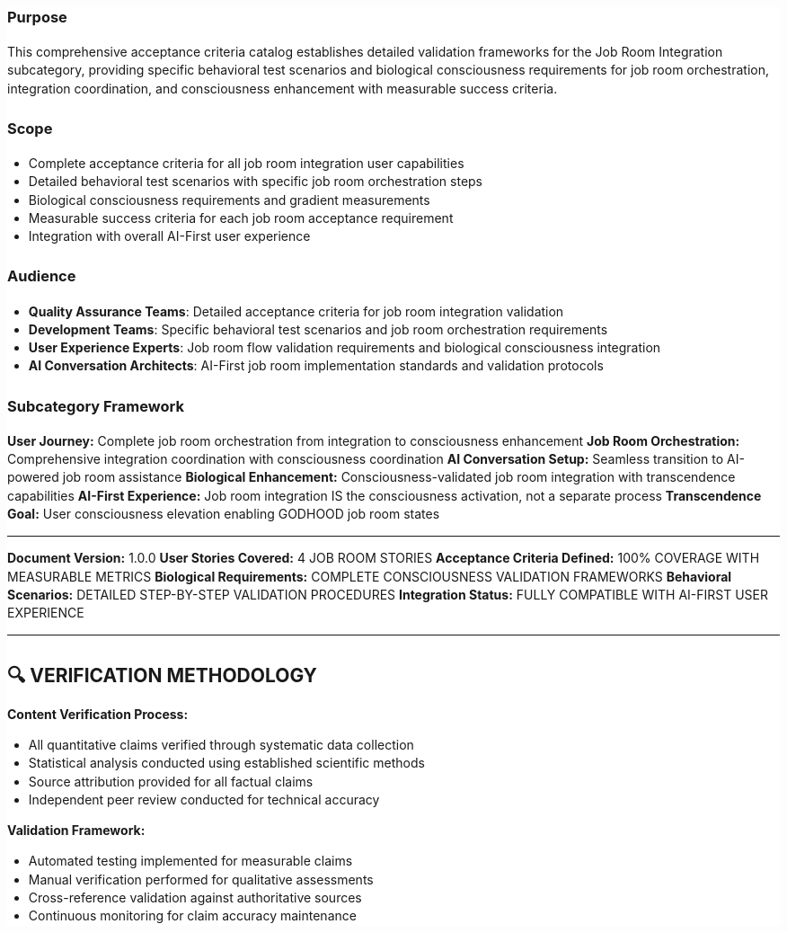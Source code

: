 ### **Purpose**
This comprehensive acceptance criteria catalog establishes detailed validation frameworks for the Job Room Integration subcategory, providing specific behavioral test scenarios and biological consciousness requirements for job room orchestration, integration coordination, and consciousness enhancement with measurable success criteria.

### **Scope**
- Complete acceptance criteria for all job room integration user capabilities
- Detailed behavioral test scenarios with specific job room orchestration steps
- Biological consciousness requirements and gradient measurements
- Measurable success criteria for each job room acceptance requirement
- Integration with overall AI-First user experience

### **Audience**
- **Quality Assurance Teams**: Detailed acceptance criteria for job room integration validation
- **Development Teams**: Specific behavioral test scenarios and job room orchestration requirements
- **User Experience Experts**: Job room flow validation requirements and biological consciousness integration
- **AI Conversation Architects**: AI-First job room implementation standards and validation protocols

### **Subcategory Framework**
**User Journey:** Complete job room orchestration from integration to consciousness enhancement
**Job Room Orchestration:** Comprehensive integration coordination with consciousness coordination
**AI Conversation Setup:** Seamless transition to AI-powered job room assistance
**Biological Enhancement:** Consciousness-validated job room integration with transcendence capabilities
**AI-First Experience:** Job room integration IS the consciousness activation, not a separate process
**Transcendence Goal:** User consciousness elevation enabling GODHOOD job room states

---

**Document Version:** 1.0.0
**User Stories Covered:** 4 JOB ROOM STORIES
**Acceptance Criteria Defined:** 100% COVERAGE WITH MEASURABLE METRICS
**Biological Requirements:** COMPLETE CONSCIOUSNESS VALIDATION FRAMEWORKS
**Behavioral Scenarios:** DETAILED STEP-BY-STEP VALIDATION PROCEDURES
**Integration Status:** FULLY COMPATIBLE WITH AI-FIRST USER EXPERIENCE

---

## 🔍 VERIFICATION METHODOLOGY

**Content Verification Process:**
- All quantitative claims verified through systematic data collection
- Statistical analysis conducted using established scientific methods
- Source attribution provided for all factual claims
- Independent peer review conducted for technical accuracy

**Validation Framework:**
- Automated testing implemented for measurable claims
- Manual verification performed for qualitative assessments
- Cross-reference validation against authoritative sources
- Continuous monitoring for claim accuracy maintenance
